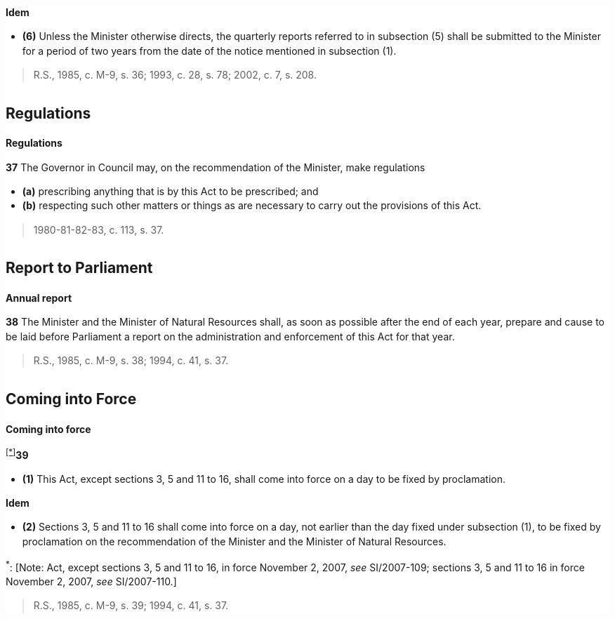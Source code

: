 **Idem**

- **(6)** Unless the Minister otherwise directs, the quarterly reports referred to in subsection (5) shall be submitted to the Minister for a period of two years from the date of the notice mentioned in subsection (1).
> R.S., 1985, c. M-9, s. 36; 1993, c. 28, s. 78; 2002, c. 7, s. 208.





## Regulations



**Regulations**

**37** The Governor in Council may, on the recommendation of the Minister, make regulations
- **(a)** prescribing anything that is by this Act to be prescribed; and
- **(b)** respecting such other matters or things as are necessary to carry out the provisions of this Act.
> 1980-81-82-83, c. 113, s. 37.





## Report to Parliament



**Annual report**

**38** The Minister and the Minister of Natural Resources shall, as soon as possible after the end of each year, prepare and cause to be laid before Parliament a report on the administration and enforcement of this Act for that year.
> R.S., 1985, c. M-9, s. 38; 1994, c. 41, s. 37.





## Coming into Force



**Coming into force**

<sup><a href='#fn_Ind991C_hq_16769'>[*]</a></sup>**39** 

- **(1)** This Act, except sections 3, 5 and 11 to 16, shall come into force on a day to be fixed by proclamation.

**Idem**

- **(2)** Sections 3, 5 and 11 to 16 shall come into force on a day, not earlier than the day fixed under subsection (1), to be fixed by proclamation on the recommendation of the Minister and the Minister of Natural Resources.

<a name='fn_Ind991C_hq_16769'><sup>*</sup></a>: [Note: Act, except sections 3, 5 and 11 to 16, in force November 2, 2007, *see* SI/2007-109; sections 3, 5 and 11 to 16 in force November 2, 2007, *see* SI/2007-110.]<br />
> R.S., 1985, c. M-9, s. 39; 1994, c. 41, s. 37.



